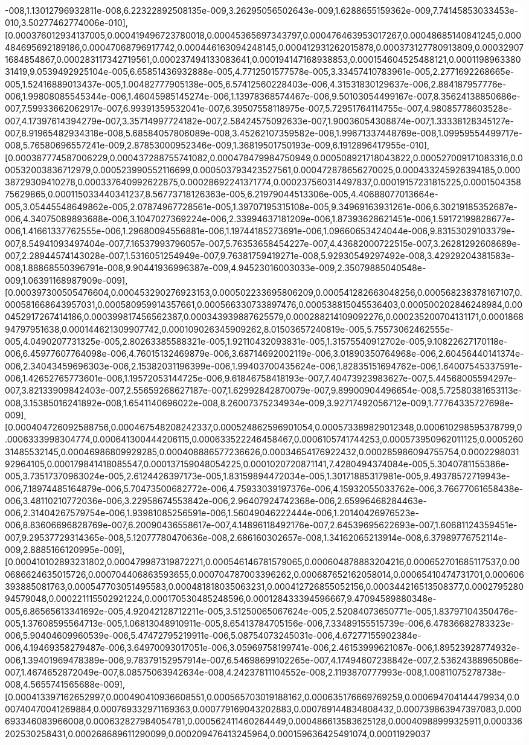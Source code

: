 -008,1.13012796932811e-008,6.22322892508135e-009,3.26295056502643e-009,1.6288655159362e-009,7.74145853033453e-010,3.50277462774006e-010],[0.000376012934137005,0.000419496723780018,0.00045365697343797,0.000476463953017267,0.00048685140841245,0.000484695692189186,0.00047068796917742,0.000446163094248145,0.000412931262015878,0.000373127780913809,0.000329071684854867,0.000283117342719561,0.000237494133083641,0.000194147168938853,0.000154604525488121,0.000119896338031419,9.0539492925104e-005,6.65851436932888e-005,4.7712501577578e-005,3.33457410783961e-005,2.2771692268665e-005,1.52416889013437e-005,1.00482777905138e-005,6.57412560228403e-006,4.31531830129637e-006,2.884187957776e-006,1.99808085545344e-006,1.46045985145274e-006,1.13978368574467e-006,9.50103054499167e-007,8.35624138850686e-007,7.59933662062917e-007,6.99391359532041e-007,6.39507558118975e-007,5.72951764114755e-007,4.98085778603528e-007,4.17397614394279e-007,3.35714997724182e-007,2.58424575092633e-007,1.90036054308874e-007,1.33338128345127e-007,8.91965482934318e-008,5.68584057806089e-008,3.45262107359582e-008,1.99671337448769e-008,1.09959554499717e-008,5.76580696557241e-009,2.87853000952346e-009,1.36819501750193e-009,6.1912896417955e-010],[0.000387774587006229,0.000437288755741082,0.000478479984750949,0.000508921718043822,0.000527009171083316,0.000532003836712979,0.000523990552116699,0.000503793423527561,0.000472878656270025,0.000433245926394185,0.00038729309410278,0.000337640992622875,0.00028692241371774,0.000237560314497837,0.00019157231815225,0.000150435875629865,0.000115033440341237,8.56773718126363e-005,6.21979044513306e-005,4.40688077013664e-005,3.05445548649862e-005,2.07874967728561e-005,1.39707195315108e-005,9.34969163931261e-006,6.30219185352687e-006,4.34075089893688e-006,3.1047027369224e-006,2.33994637181209e-006,1.87393628621451e-006,1.59172199828677e-006,1.41661337762555e-006,1.29680094556881e-006,1.19744185273691e-006,1.09660653424044e-006,9.83153029103379e-007,8.54941093497404e-007,7.16537993796057e-007,5.76353658454227e-007,4.43682000722515e-007,3.26281292608689e-007,2.28944574143028e-007,1.5316051254949e-007,9.76381759419271e-008,5.92930549297492e-008,3.42929204381583e-008,1.88868550396791e-008,9.90441936996387e-009,4.94523016003033e-009,2.35079885040548e-009,1.06391168987909e-009],[0.000397300505476604,0.000453290276923153,0.000502233695806209,0.000541282663048256,0.000568238378167107,0.000581668643957031,0.000580959914357661,0.000566330733897476,0.000538815045536403,0.000500202846248984,0.000452917267414186,0.000399817456562387,0.000343939887625579,0.000288214109092276,0.000235200704131171,0.000186894797951638,0.000144621309907742,0.000109026345909262,8.01503657240819e-005,5.75573062462555e-005,4.0490207731325e-005,2.80263385588321e-005,1.92110432093831e-005,1.31575540912702e-005,9.10822627170118e-006,6.45977607764098e-006,4.76015132469879e-006,3.68714692002119e-006,3.01890350764968e-006,2.60456440141374e-006,2.34043459696303e-006,2.15382031196399e-006,1.99403700435624e-006,1.82835151694762e-006,1.64007545337591e-006,1.42652765773601e-006,1.19572053144725e-006,9.61846758418193e-007,7.40473923983627e-007,5.44568005594297e-007,3.82133909842403e-007,2.55659268627187e-007,1.62992842870079e-007,9.89900904496654e-008,5.72580381653113e-008,3.15385016241892e-008,1.6541140696022e-008,8.26007375234934e-009,3.92717492056712e-009,1.77764335727698e-009],[0.000404726092588756,0.000467548208242337,0.000524862596901054,0.000573389829012348,0.000610298595378799,0.0006333998304774,0.000641300444206115,0.000633522246458467,0.0006105741744253,0.000573950962011125,0.000526031485532145,0.00046986809929285,0.000408886577236626,0.00034654176922432,0.000285986094755754,0.000229803192964105,0.000179841418085547,0.000137159048054225,0.0001020720871141,7.4280494374084e-005,5.3040781155386e-005,3.73517370963024e-005,2.6124426397173e-005,1.83159894472034e-005,1.30171885317981e-005,9.49378572719943e-006,7.18974485164879e-006,5.70473500682772e-006,4.75933039197376e-006,4.15932055033762e-006,3.76677061658438e-006,3.48110210772036e-006,3.22958674553842e-006,2.96407924742368e-006,2.65996468284463e-006,2.31404267579754e-006,1.93981085256591e-006,1.56049046222444e-006,1.20140426976523e-006,8.83606696828769e-007,6.20090436558617e-007,4.14896118492176e-007,2.64539695622693e-007,1.60681124359451e-007,9.29537729314365e-008,5.12077780470636e-008,2.686160302657e-008,1.34162065213914e-008,6.37989776752114e-009,2.8885166120995e-009],[0.000410102893231802,0.000479987319872271,0.000546146781579065,0.000604878883204216,0.000652701685117537,0.000686624635015726,0.000704406863593655,0.000704787003396262,0.000687652162058014,0.00065410474731701,0.000606393885081763,0.000547703051495583,0.000481818035063231,0.000412726855052156,0.000344216513508377,0.000279528094579048,0.000221115502921224,0.000170530485248596,0.000128433394596667,9.47094589880348e-005,6.86565613341692e-005,4.92042128712211e-005,3.51250065067624e-005,2.52084073650771e-005,1.83797104350476e-005,1.37608595564713e-005,1.06813048910911e-005,8.65413784705156e-006,7.33489155515739e-006,6.47836682783323e-006,5.90404609960539e-006,5.47472795219911e-006,5.08754073245031e-006,4.67277155902384e-006,4.19469358279487e-006,3.64970093017051e-006,3.05969758199741e-006,2.46153999621087e-006,1.89523928774932e-006,1.39401969478389e-006,9.78379152957914e-007,6.54698699102265e-007,4.17494607238842e-007,2.53624388965086e-007,1.4674652872049e-007,8.08575063942634e-008,4.24237811104552e-008,2.1193870777993e-008,1.00811075278738e-008,4.5655741565688e-009],[0.000413397162652997,0.000490410936608551,0.000565703019188162,0.000635176669769259,0.000694704144479934,0.000740470041269884,0.000769332971169363,0.000779169043202883,0.000769144834808432,0.000739863947397083,0.000693346083966008,0.000632827984054781,0.000562411460264449,0.000486613583625128,0.00040988999325911,0.000336202530258431,0.000268689611290099,0.000209476413245964,0.000159636425491074,0.00011929037